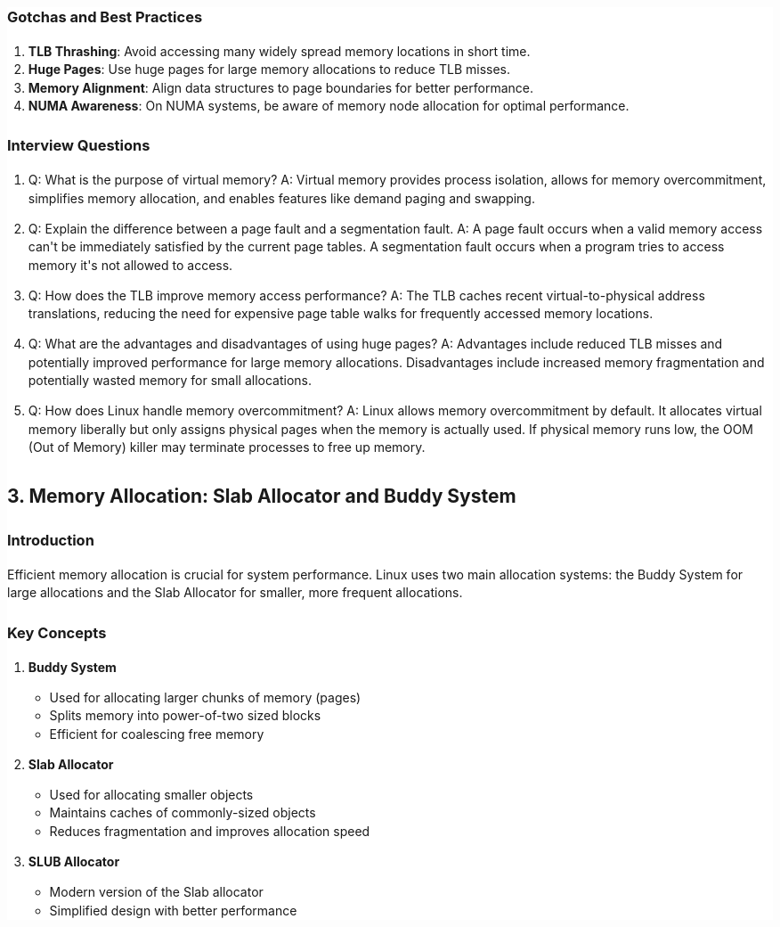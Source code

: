 ### Gotchas and Best Practices

1. **TLB Thrashing**: Avoid accessing many widely spread memory locations in short time.
2. **Huge Pages**: Use huge pages for large memory allocations to reduce TLB misses.
3. **Memory Alignment**: Align data structures to page boundaries for better performance.
4. **NUMA Awareness**: On NUMA systems, be aware of memory node allocation for optimal performance.

### Interview Questions

1. Q: What is the purpose of virtual memory?
   A: Virtual memory provides process isolation, allows for memory overcommitment, simplifies memory allocation, and enables features like demand paging and swapping.

2. Q: Explain the difference between a page fault and a segmentation fault.
   A: A page fault occurs when a valid memory access can't be immediately satisfied by the current page tables. A segmentation fault occurs when a program tries to access memory it's not allowed to access.

3. Q: How does the TLB improve memory access performance?
   A: The TLB caches recent virtual-to-physical address translations, reducing the need for expensive page table walks for frequently accessed memory locations.

4. Q: What are the advantages and disadvantages of using huge pages?
   A: Advantages include reduced TLB misses and potentially improved performance for large memory allocations. Disadvantages include increased memory fragmentation and potentially wasted memory for small allocations.

5. Q: How does Linux handle memory overcommitment?
   A: Linux allows memory overcommitment by default. It allocates virtual memory liberally but only assigns physical pages when the memory is actually used. If physical memory runs low, the OOM (Out of Memory) killer may terminate processes to free up memory.

## 3. Memory Allocation: Slab Allocator and Buddy System

### Introduction
Efficient memory allocation is crucial for system performance. Linux uses two main allocation systems: the Buddy System for large allocations and the Slab Allocator for smaller, more frequent allocations.

### Key Concepts

1. **Buddy System**
   - Used for allocating larger chunks of memory (pages)
   - Splits memory into power-of-two sized blocks
   - Efficient for coalescing free memory

2. **Slab Allocator**
   - Used for allocating smaller objects
   - Maintains caches of commonly-sized objects
   - Reduces fragmentation and improves allocation speed

3. **SLUB Allocator**
   - Modern version of the Slab allocator
   - Simplified design with better performance
